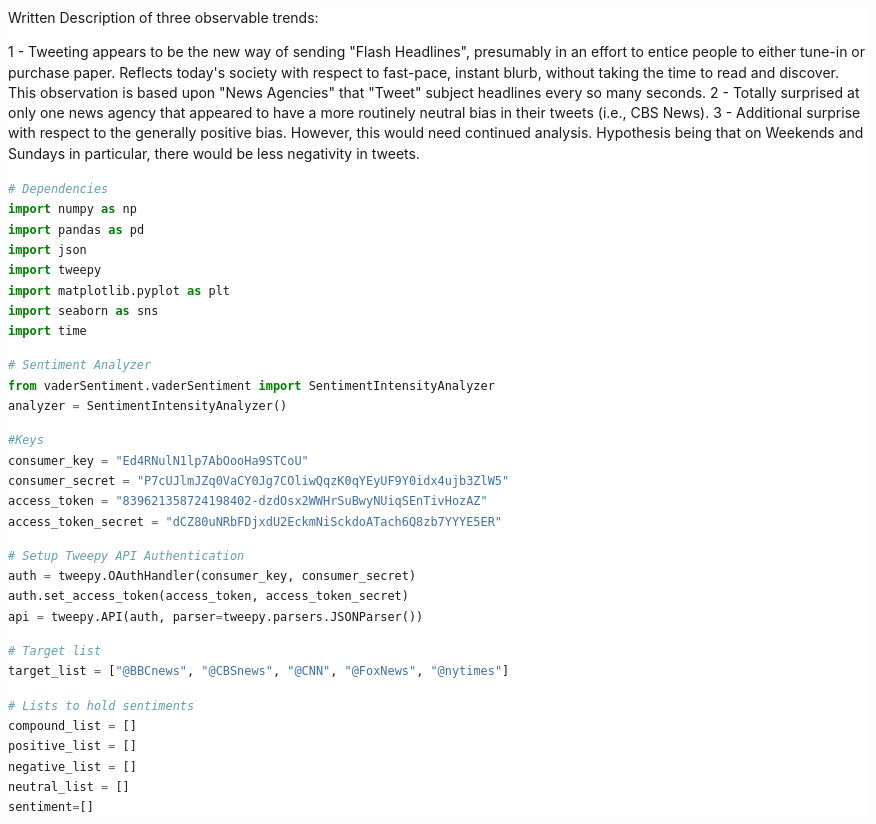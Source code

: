 Written Description of three observable trends:

1 - Tweeting appears to be the new way of sending "Flash Headlines", presumably in an
    effort to entice people to either tune-in or purchase paper.  Reflects today's society 
    with respect to fast-pace, instant blurb, without taking the time to read and discover.
    This observation is based upon "News Agencies" that "Tweet" subject headlines every so
    many seconds.
2 - Totally surprised at only one news agency that appeared to have a more routinely
    neutral bias in their tweets (i.e., CBS News).
3 - Additional surprise with respect to the generally positive bias.  However, this would
    need continued analysis.  Hypothesis being that on Weekends and Sundays in particular,
    there would be less negativity in tweets.


```python
# Dependencies
import numpy as np
import pandas as pd
import json
import tweepy
import matplotlib.pyplot as plt
import seaborn as sns
import time
```


```python
# Sentiment Analyzer
from vaderSentiment.vaderSentiment import SentimentIntensityAnalyzer
analyzer = SentimentIntensityAnalyzer()
```


```python
#Keys
consumer_key = "Ed4RNulN1lp7AbOooHa9STCoU"
consumer_secret = "P7cUJlmJZq0VaCY0Jg7COliwQqzK0qYEyUF9Y0idx4ujb3ZlW5"
access_token = "839621358724198402-dzdOsx2WWHrSuBwyNUiqSEnTivHozAZ"
access_token_secret = "dCZ80uNRbFDjxdU2EckmNiSckdoATach6Q8zb7YYYE5ER"
```


```python
# Setup Tweepy API Authentication
auth = tweepy.OAuthHandler(consumer_key, consumer_secret)
auth.set_access_token(access_token, access_token_secret)
api = tweepy.API(auth, parser=tweepy.parsers.JSONParser())
```


```python
# Target list
target_list = ["@BBCnews", "@CBSnews", "@CNN", "@FoxNews", "@nytimes"]
```


```python
# Lists to hold sentiments
compound_list = []
positive_list = []
negative_list = []
neutral_list = []
sentiment=[]
```
